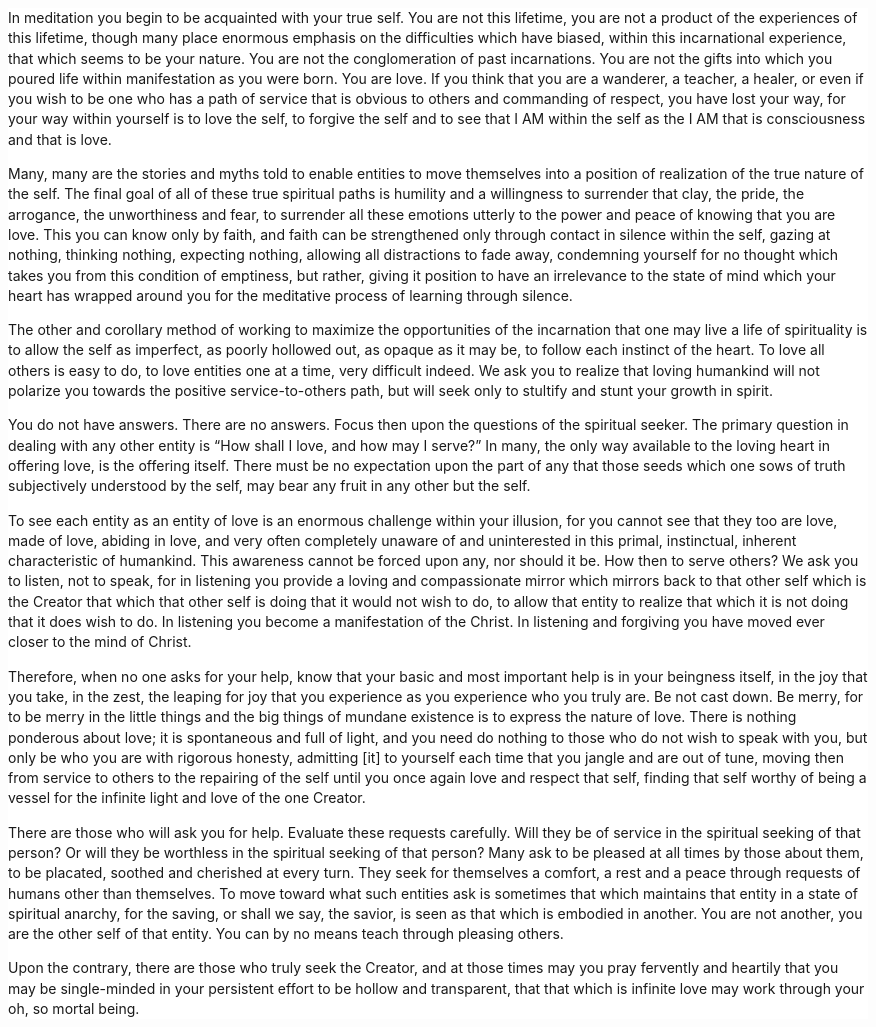 <p>In meditation you begin to be acquainted with your true self. You are not this lifetime, you are not a product of the experiences of this lifetime, though many place enormous emphasis on the difficulties which have biased, within this incarnational experience, that which seems to be your nature. You are not the conglomeration of past incarnations. You are not the gifts into which you poured life within manifestation as you were born. You are love. If you think that you are a wanderer, a teacher, a healer, or even if you wish to be one who has a path of service that is obvious to others and commanding of respect, you have lost your way, for your way within yourself is to love the self, to forgive the self and to see that I AM within the self as the I AM that is consciousness and that is love.</p>
<p>Many, many are the stories and myths told to enable entities to move themselves into a position of realization of the true nature of the self. The final goal of all of these true spiritual paths is humility and a willingness to surrender that clay, the pride, the arrogance, the unworthiness and fear, to surrender all these emotions utterly to the power and peace of knowing that you are love. This you can know only by faith, and faith can be strengthened only through contact in silence within the self, gazing at nothing, thinking nothing, expecting nothing, allowing all distractions to fade away, condemning yourself for no thought which takes you from this condition of emptiness, but rather, giving it position to have an irrelevance to the state of mind which your heart has wrapped around you for the meditative process of learning through silence.</p>
<p>The other and corollary method of working to maximize the opportunities of the incarnation that one may live a life of spirituality is to allow the self as imperfect, as poorly hollowed out, as opaque as it may be, to follow each instinct of the heart. To love all others is easy to do, to love entities one at a time, very difficult indeed. We ask you to realize that loving humankind will not polarize you towards the positive service-to-others path, but will seek only to stultify and stunt your growth in spirit.</p>
<p>You do not have answers. There are no answers. Focus then upon the questions of the spiritual seeker. The primary question in dealing with any other entity is “How shall I love, and how may I serve?” In many, the only way available to the loving heart in offering love, is the offering itself. There must be no expectation upon the part of any that those seeds which one sows of truth subjectively understood by the self, may bear any fruit in any other but the self.</p>
<p>To see each entity as an entity of love is an enormous challenge within your illusion, for you cannot see that they too are love, made of love, abiding in love, and very often completely unaware of and uninterested in this primal, instinctual, inherent characteristic of humankind. This awareness cannot be forced upon any, nor should it be. How then to serve others? We ask you to listen, not to speak, for in listening you provide a loving and compassionate mirror which mirrors back to that other self which is the Creator that which that other self is doing that it would not wish to do, to allow that entity to realize that which it is not doing that it does wish to do. In listening you become a manifestation of the Christ. In listening and forgiving you have moved ever closer to the mind of Christ.</p>
<p>Therefore, when no one asks for your help, know that your basic and most important help is in your beingness itself, in the joy that you take, in the zest, the leaping for joy that you experience as you experience who you truly are. Be not cast down. Be merry, for to be merry in the little things and the big things of mundane existence is to express the nature of love. There is nothing ponderous about love; it is spontaneous and full of light, and you need do nothing to those who do not wish to speak with you, but only be who you are with rigorous honesty, admitting [it] to yourself each time that you jangle and are out of tune, moving then from service to others to the repairing of the self until you once again love and respect that self, finding that self worthy of being a vessel for the infinite light and love of the one Creator.</p>
<p>There are those who will ask you for help. Evaluate these requests carefully. Will they be of service in the spiritual seeking of that person? Or will they be worthless in the spiritual seeking of that person? Many ask to be pleased at all times by those about them, to be placated, soothed and cherished at every turn. They seek for themselves a comfort, a rest and a peace through requests of humans other than themselves. To move toward what such entities ask is sometimes that which maintains that entity in a state of spiritual anarchy, for the saving, or shall we say, the savior, is seen as that which is embodied in another. You are not another, you are the other self of that entity. You can by no means teach through pleasing others.</p>
<p>Upon the contrary, there are those who truly seek the Creator, and at those times may you pray fervently and heartily that you may be single-minded in your persistent effort to be hollow and transparent, that that which is infinite love may work through your oh, so mortal being.</p>